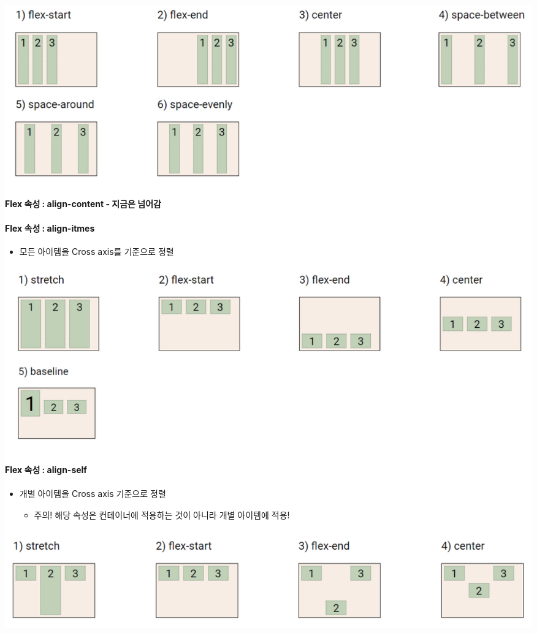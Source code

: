 ![](web_03.assets/7.PNG)

#### Flex 속성 : align-content - 지금은 넘어감

#### Flex 속성 : align-itmes

- 모든 아이템을 Cross axis를 기준으로 정렬

![](web_03.assets/8.PNG)

#### Flex 속성 : align-self

- 개별 아이템을 Cross axis 기준으로 정렬
  
  - 주의! 해당 속성은 컨테이너에 적용하는 것이 아니라 개별 아이템에 적용!

![](web_03.assets/9.PNG)
